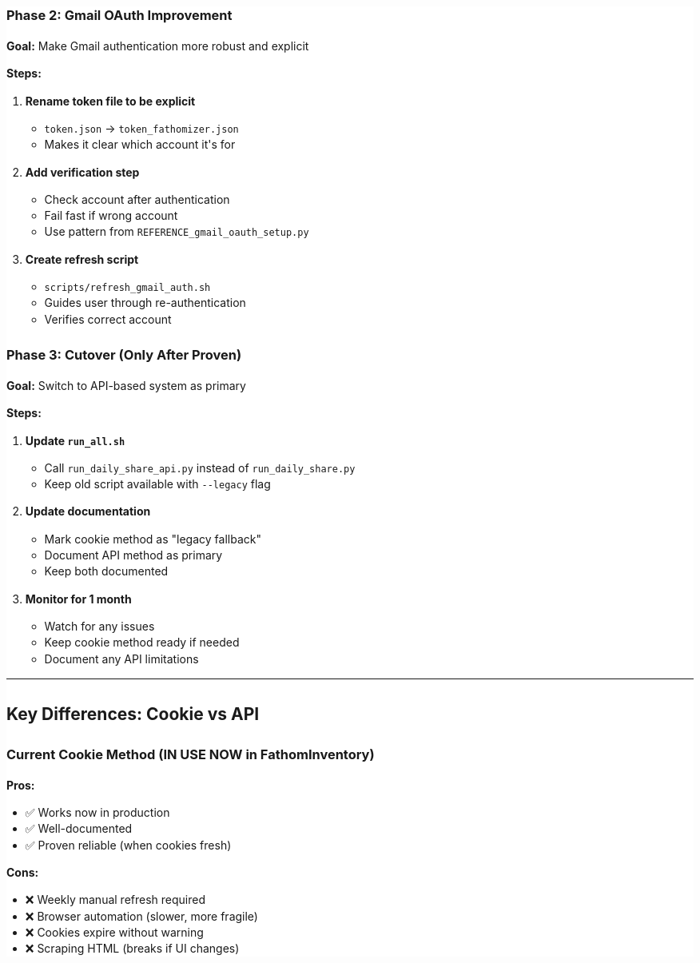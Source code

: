 ### Phase 2: Gmail OAuth Improvement

**Goal:** Make Gmail authentication more robust and explicit

**Steps:**
1. **Rename token file to be explicit**
   - `token.json` → `token_fathomizer.json`
   - Makes it clear which account it's for

2. **Add verification step**
   - Check account after authentication
   - Fail fast if wrong account
   - Use pattern from `REFERENCE_gmail_oauth_setup.py`

3. **Create refresh script**
   - `scripts/refresh_gmail_auth.sh`
   - Guides user through re-authentication
   - Verifies correct account

### Phase 3: Cutover (Only After Proven)

**Goal:** Switch to API-based system as primary

**Steps:**
1. **Update `run_all.sh`**
   - Call `run_daily_share_api.py` instead of `run_daily_share.py`
   - Keep old script available with `--legacy` flag

2. **Update documentation**
   - Mark cookie method as "legacy fallback"
   - Document API method as primary
   - Keep both documented

3. **Monitor for 1 month**
   - Watch for any issues
   - Keep cookie method ready if needed
   - Document any API limitations

---

## Key Differences: Cookie vs API

### Current Cookie Method (IN USE NOW in FathomInventory)

**Pros:**
- ✅ Works now in production
- ✅ Well-documented
- ✅ Proven reliable (when cookies fresh)

**Cons:**
- ❌ Weekly manual refresh required
- ❌ Browser automation (slower, more fragile)
- ❌ Cookies expire without warning
- ❌ Scraping HTML (breaks if UI changes)
